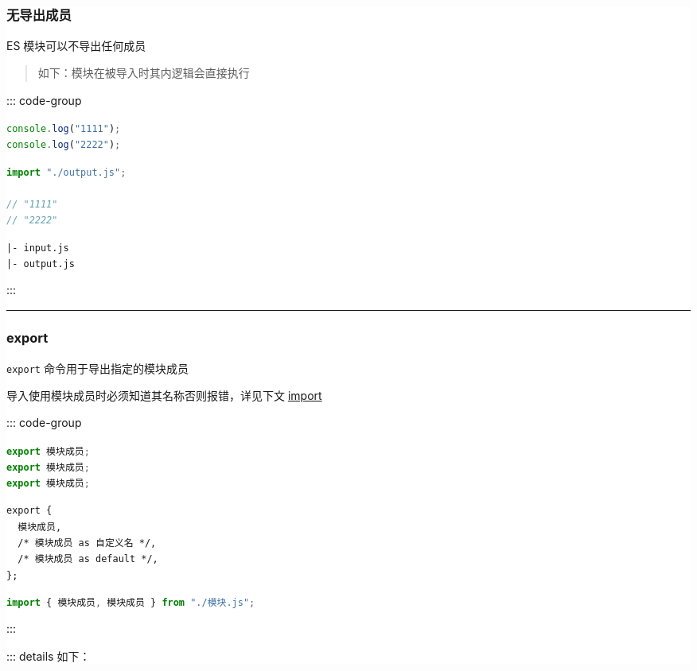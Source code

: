 
### 无导出成员

ES 模块可以不导出任何成员

> 如下：模块在被导入时其内逻辑会直接执行

::: code-group

```js [导出]
console.log("1111");
console.log("2222");
```

```js [导入]
import "./output.js";

// "1111"
// "2222"
```

```[目录]
|- input.js
|- output.js
```

:::

---

### export

`export` 命令用于导出指定的模块成员

导入使用模块成员时必须知道其名称否则报错，详见下文 [import](#import)

::: code-group

```js [导出<Badge>写法一</Badge>]
export 模块成员;
export 模块成员;
export 模块成员;
```

```js{0} [导出<Badge>写法二</Badge>]
export {
  模块成员,
  /* 模块成员 as 自定义名 */,
  /* 模块成员 as default */,
};
```

```js [导入]
import { 模块成员, 模块成员 } from "./模块.js";
```

:::

::: details 如下：


  [导出成员?]: something,
  [default?]: something,
  [导出成员?]: something,
  [导出成员?]: something,